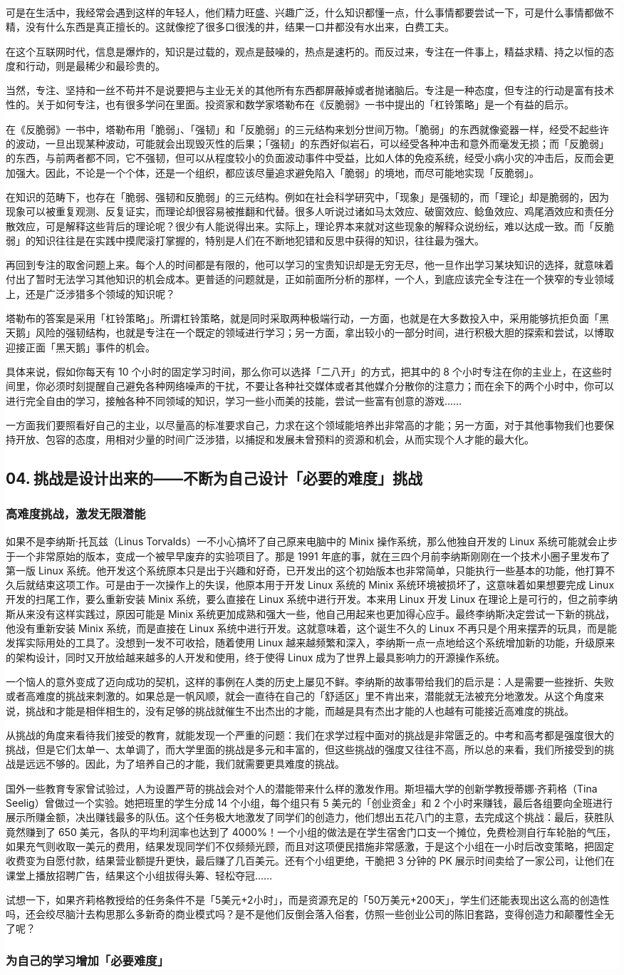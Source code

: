 可是在生活中，我经常会遇到这样的年轻人，他们精力旺盛、兴趣广泛，什么知识都懂一点，什么事情都要尝试一下，可是什么事情都做不精，没有什么东西是真正擅长的。这就像挖了很多口很浅的井，结果一口井都没有水出来，白费工夫。

在这个互联网时代，信息是爆炸的，知识是过载的，观点是鼓噪的，热点是速朽的。而反过来，专注在一件事上，精益求精、持之以恒的态度和行动，则是最稀少和最珍贵的。

当然，专注、坚持和一丝不苟并不是说要把与主业无关的其他所有东西都屏蔽掉或者抛诸脑后。专注是一种态度，但专注的行动是富有技术性的。关于如何专注，也有很多学问在里面。投资家和数学家塔勒布在《反脆弱》一书中提出的「杠铃策略」是一个有益的启示。

在《反脆弱》一书中，塔勒布用「脆弱」、「强韧」和「反脆弱」的三元结构来划分世间万物。「脆弱」的东西就像瓷器一样，经受不起些许的波动，一旦出现某种波动，可能就会出现毁灭性的后果；「强韧」的东西好似岩石，可以经受各种冲击和意外而毫发无损；而「反脆弱」的东西，与前两者都不同，它不强韧，但可以从程度较小的负面波动事件中受益，比如人体的免疫系统，经受小病小灾的冲击后，反而会更加强大。因此，不论是一个个体，还是一个组织，都应该尽量追求避免陷入「脆弱」的境地，而尽可能地实现「反脆弱」。

在知识的范畴下，也存在「脆弱、强韧和反脆弱」的三元结构。例如在社会科学研究中，「现象」是强韧的，而「理论」却是脆弱的，因为现象可以被重复观测、反复证实，而理论却很容易被推翻和代替。很多人听说过诸如马太效应、破窗效应、鲶鱼效应、鸡尾酒效应和责任分散效应，可是解释这些背后的理论呢？很少有人能说得出来。实际上，理论界本来就对这些现象的解释众说纷纭，难以达成一致。而「反脆弱」的知识往往是在实践中摸爬滚打掌握的，特别是人们在不断地犯错和反思中获得的知识，往往最为强大。

再回到专注的取舍问题上来。每个人的时间都是有限的，他可以学习的宝贵知识却是无穷无尽，他一旦作出学习某块知识的选择，就意味着付出了暂时无法学习其他知识的机会成本。更普适的问题就是，正如前面所分析的那样，一个人，到底应该完全专注在一个狭窄的专业领域上，还是广泛涉猎多个领域的知识呢？

塔勒布的答案是采用「杠铃策略」。所谓杠铃策略，就是同时采取两种极端行动，一方面，也就是在大多数投入中，采用能够抗拒负面「黑天鹅」风险的强韧结构，也就是专注在一个既定的领域进行学习；另一方面，拿出较小的一部分时间，进行积极大胆的探索和尝试，以博取迎接正面「黑天鹅」事件的机会。

具体来说，假如你每天有 10 个小时的固定学习时间，那么你可以选择「二八开」的方式，把其中的 8 个小时专注在你的主业上，在这些时间里，你必须时刻提醒自己避免各种网络噪声的干扰，不要让各种社交媒体或者其他媒介分散你的注意力；而在余下的两个小时中，你可以进行完全自由的学习，接触各种不同领域的知识，学习一些小而美的技能，尝试一些富有创意的游戏……

一方面我们要照看好自己的主业，以尽量高的标准要求自己，力求在这个领域能培养出非常高的才能；另一方面，对于其他事物我们也要保持开放、包容的态度，用相对少量的时间广泛涉猎，以捕捉和发展未曾预料的资源和机会，从而实现个人才能的最大化。

## 04. 挑战是设计出来的——不断为自己设计「必要的难度」挑战

### 高难度挑战，激发无限潜能

如果不是李纳斯·托瓦兹（Linus Torvalds）一不小心搞坏了自己原来电脑中的 Minix 操作系统，那么他独自开发的 Linux 系统可能就会止步于一个非常原始的版本，变成一个被早早废弃的实验项目了。那是 1991 年底的事，就在三四个月前李纳斯刚刚在一个技术小圈子里发布了第一版 Linux 系统。他开发这个系统原本只是出于兴趣和好奇，已开发出的这个初始版本也非常简单，只能执行一些基本的功能，他打算不久后就结束这项工作。可是由于一次操作上的失误，他原本用于开发 Linux 系统的 Minix 系统环境被损坏了，这意味着如果想要完成 Linux 开发的扫尾工作，要么重新安装 Minix 系统，要么直接在 Linux 系统中进行开发。本来用 Linux 开发 Linux 在理论上是可行的，但之前李纳斯从来没有这样实践过，原因可能是 Minix 系统更加成熟和强大一些，他自己用起来也更加得心应手。最终李纳斯决定尝试一下新的挑战，他没有重新安装 Minix 系统，而是直接在 Linux 系统中进行开发。这就意味着，这个诞生不久的 Linux 不再只是个用来摆弄的玩具，而是能发挥实际用处的工具了。没想到一发不可收拾，随着使用 Linux 越来越频繁和深入，李纳斯一点一点地给这个系统增加新的功能，升级原来的架构设计，同时又开放给越来越多的人开发和使用，终于使得 Linux 成为了世界上最具影响力的开源操作系统。

一个恼人的意外变成了迈向成功的契机，这样的事例在人类的历史上屡见不鲜。李纳斯的故事带给我们的启示是：人是需要一些挫折、失败或者高难度的挑战来刺激的。如果总是一帆风顺，就会一直待在自己的「舒适区」里不肯出来，潜能就无法被充分地激发。从这个角度来说，挑战和才能是相伴相生的，没有足够的挑战就催生不出杰出的才能，而越是具有杰出才能的人也越有可能接近高难度的挑战。

从挑战的角度来看待我们接受的教育，就能发现一个严重的问题：我们在求学过程中面对的挑战是非常匮乏的。中考和高考都是强度很大的挑战，但是它们太单一、太单调了，而大学里面的挑战是多元和丰富的，但这些挑战的强度又往往不高，所以总的来看，我们所接受到的挑战是远远不够的。因此，为了培养自己的才能，我们就需要更具难度的挑战。

国外一些教育专家曾试验过，人为设置严苛的挑战会对个人的潜能带来什么样的激发作用。斯坦福大学的创新学教授蒂娜·齐莉格（Tina Seelig）曾做过一个实验。她把班里的学生分成 14 个小组，每个组只有 5 美元的「创业资金」和 2 个小时来赚钱，最后各组要向全班进行展示所赚金额，决出赚钱最多的队伍。这个任务极大地激发了同学们的创造力，他们想出五花八门的主意，去完成这个挑战：最后，获胜队竟然赚到了 650 美元，各队的平均利润率也达到了 4000%！一个小组的做法是在学生宿舍门口支一个摊位，免费检测自行车轮胎的气压，如果充气则收取一美元的费用，结果发现同学们不仅频频光顾，而且对这项便民措施非常感激，于是这个小组在一小时后改变策略，把固定收费变为自愿付款，结果营业额提升更快，最后赚了几百美元。还有个小组更绝，干脆把 3 分钟的 PK 展示时间卖给了一家公司，让他们在课堂上播放招聘广告，结果这个小组拔得头筹、轻松夺冠……

试想一下，如果齐莉格教授给的任务条件不是「5美元+2小时」，而是资源充足的「50万美元+200天」，学生们还能表现出这么高的创造性吗，还会绞尽脑汁去构思那么多新奇的商业模式吗？是不是他们反倒会落入俗套，仿照一些创业公司的陈旧套路，变得创造力和颠覆性全无了呢？

### 为自己的学习增加「必要难度」
